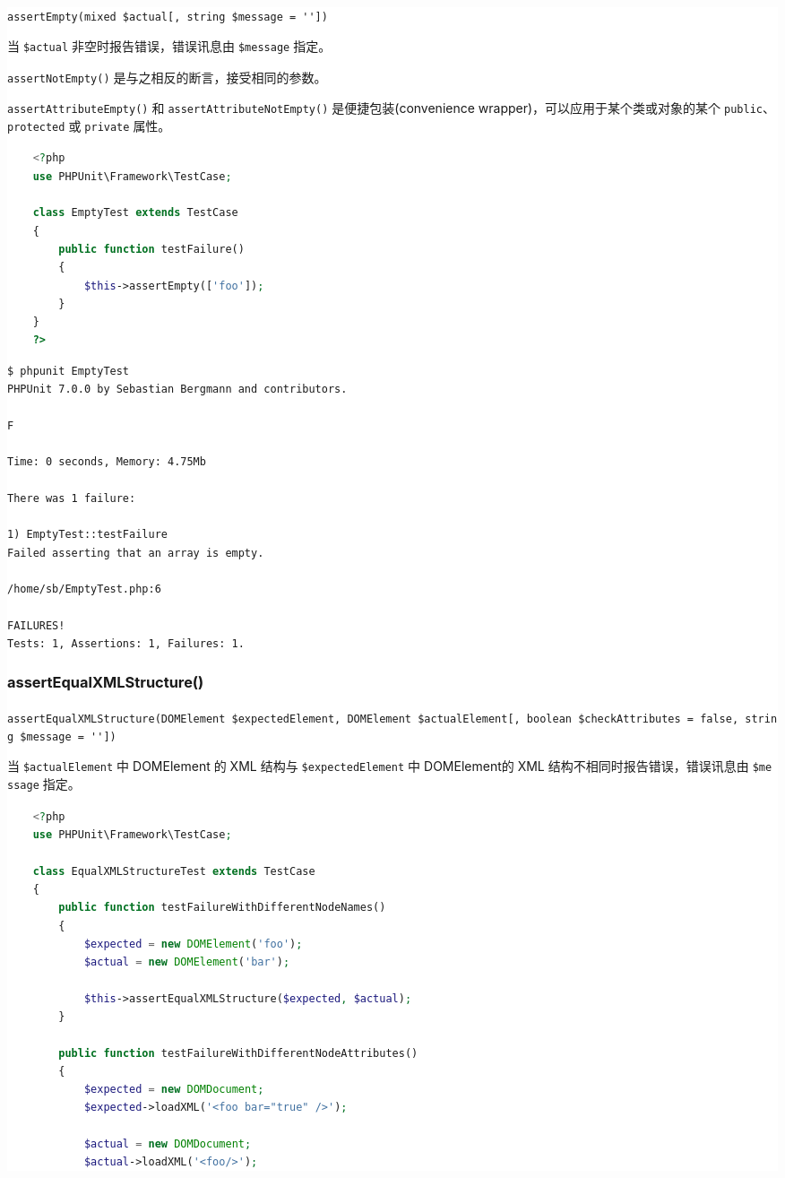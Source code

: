 ``assertEmpty(mixed $actual[, string $message = ''])``

当 ``$actual`` 非空时报告错误，错误讯息由 ``$message`` 指定。

``assertNotEmpty()`` 是与之相反的断言，接受相同的参数。

``assertAttributeEmpty()`` 和 ``assertAttributeNotEmpty()`` 是便捷包装(convenience wrapper)，可以应用于某个类或对象的某个 ``public``、``protected`` 或 ``private`` 属性。

```php
    <?php
    use PHPUnit\Framework\TestCase;

    class EmptyTest extends TestCase
    {
        public function testFailure()
        {
            $this->assertEmpty(['foo']);
        }
    }
    ?>
```

    $ phpunit EmptyTest
    PHPUnit 7.0.0 by Sebastian Bergmann and contributors.

    F

    Time: 0 seconds, Memory: 4.75Mb

    There was 1 failure:

    1) EmptyTest::testFailure
    Failed asserting that an array is empty.

    /home/sb/EmptyTest.php:6

    FAILURES!
    Tests: 1, Assertions: 1, Failures: 1.


### assertEqualXMLStructure()

``assertEqualXMLStructure(DOMElement $expectedElement, DOMElement $actualElement[, boolean $checkAttributes = false, string $message = ''])``

当 ``$actualElement`` 中 DOMElement 的 XML 结构与 ``$expectedElement`` 中 DOMElement的 XML 结构不相同时报告错误，错误讯息由 ``$message`` 指定。

```php
    <?php
    use PHPUnit\Framework\TestCase;

    class EqualXMLStructureTest extends TestCase
    {
        public function testFailureWithDifferentNodeNames()
        {
            $expected = new DOMElement('foo');
            $actual = new DOMElement('bar');

            $this->assertEqualXMLStructure($expected, $actual);
        }

        public function testFailureWithDifferentNodeAttributes()
        {
            $expected = new DOMDocument;
            $expected->loadXML('<foo bar="true" />');

            $actual = new DOMDocument;
            $actual->loadXML('<foo/>');

```